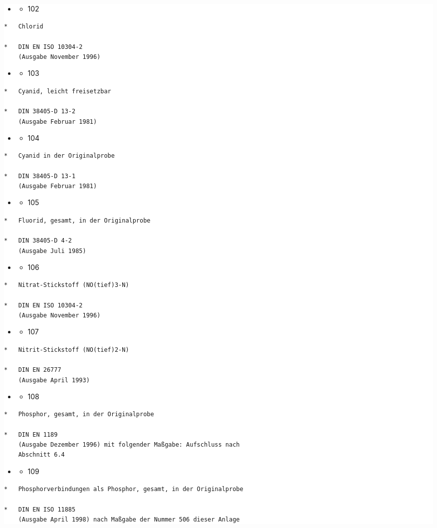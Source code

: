 
*    *   102

    *   Chlorid

    *   DIN EN ISO 10304-2
        (Ausgabe November 1996)


*    *   103

    *   Cyanid, leicht freisetzbar

    *   DIN 38405-D 13-2
        (Ausgabe Februar 1981)


*    *   104

    *   Cyanid in der Originalprobe

    *   DIN 38405-D 13-1
        (Ausgabe Februar 1981)


*    *   105

    *   Fluorid, gesamt, in der Originalprobe

    *   DIN 38405-D 4-2
        (Ausgabe Juli 1985)


*    *   106

    *   Nitrat-Stickstoff (NO(tief)3-N)

    *   DIN EN ISO 10304-2
        (Ausgabe November 1996)


*    *   107

    *   Nitrit-Stickstoff (NO(tief)2-N)

    *   DIN EN 26777
        (Ausgabe April 1993)


*    *   108

    *   Phosphor, gesamt, in der Originalprobe

    *   DIN EN 1189
        (Ausgabe Dezember 1996) mit folgender Maßgabe: Aufschluss nach
        Abschnitt 6.4


*    *   109

    *   Phosphorverbindungen als Phosphor, gesamt, in der Originalprobe

    *   DIN EN ISO 11885
        (Ausgabe April 1998) nach Maßgabe der Nummer 506 dieser Anlage
